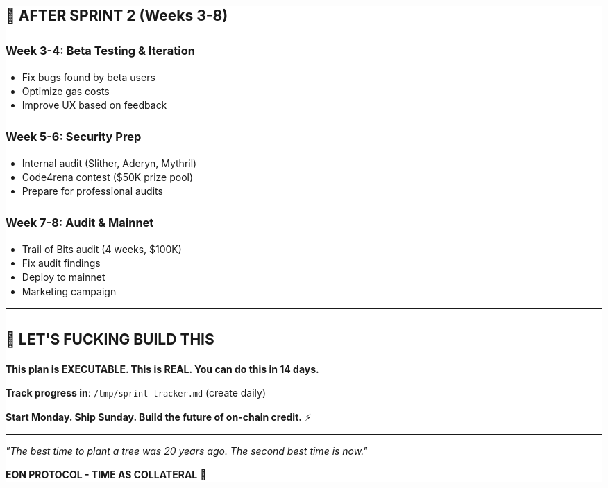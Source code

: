 
## 📝 AFTER SPRINT 2 (Weeks 3-8)

### Week 3-4: Beta Testing & Iteration
- Fix bugs found by beta users
- Optimize gas costs
- Improve UX based on feedback

### Week 5-6: Security Prep
- Internal audit (Slither, Aderyn, Mythril)
- Code4rena contest ($50K prize pool)
- Prepare for professional audits

### Week 7-8: Audit & Mainnet
- Trail of Bits audit (4 weeks, $100K)
- Fix audit findings
- Deploy to mainnet
- Marketing campaign

---

## 🚀 LET'S FUCKING BUILD THIS

**This plan is EXECUTABLE. This is REAL. You can do this in 14 days.**

**Track progress in**: `/tmp/sprint-tracker.md` (create daily)

**Start Monday. Ship Sunday. Build the future of on-chain credit.** ⚡

---

*"The best time to plant a tree was 20 years ago. The second best time is now."*

**EON PROTOCOL - TIME AS COLLATERAL** 🌟
